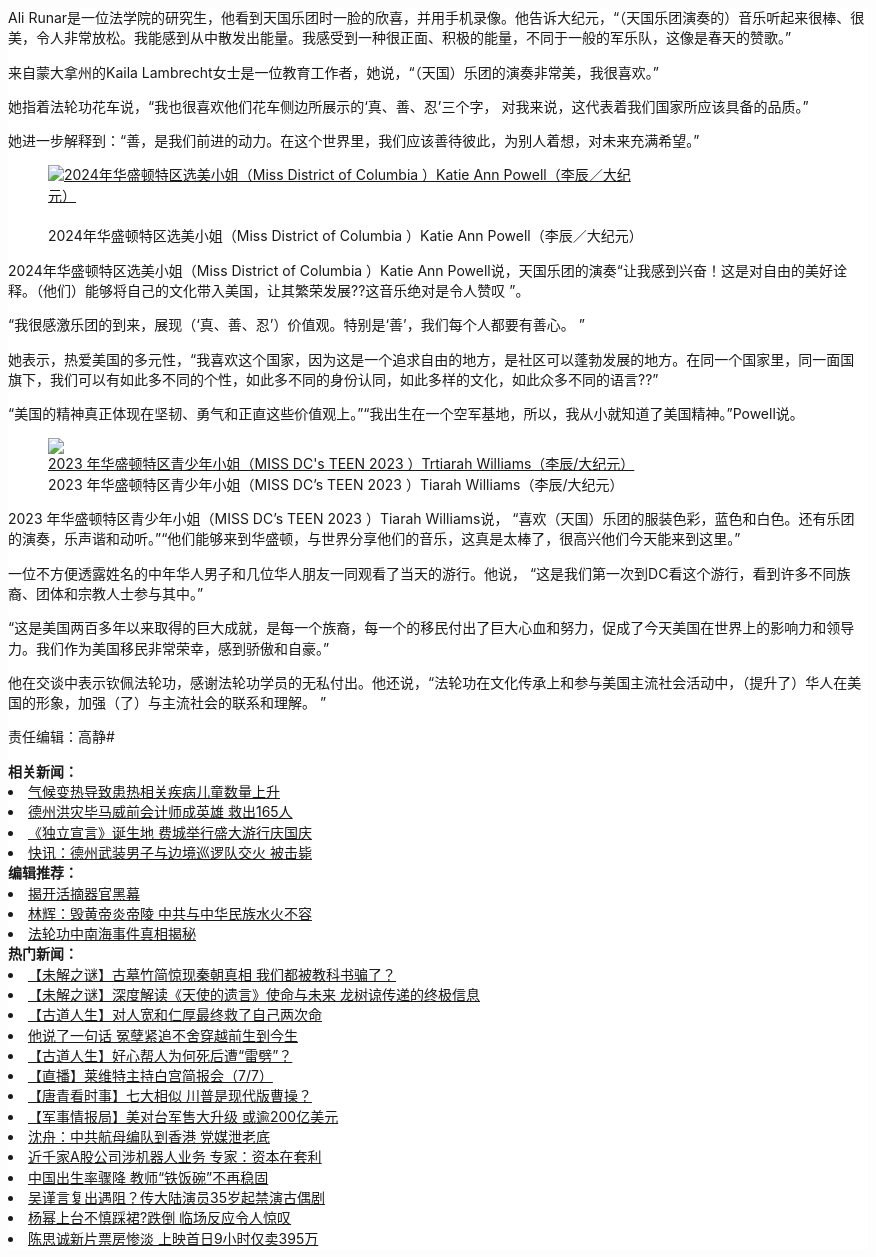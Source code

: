 <p>Ali Runar是一位法学院的研究生，他看到天国乐团时一脸的欣喜，并用手机录像。他告诉大纪元，“（天国乐团演奏的）音乐听起来很棒、很美，令人非常放松。我能感到从中散发出能量。我感受到一种很正面、积极的能量，不同于一般的军乐队，这像是春天的赞歌。”</p>
<p>来自蒙大拿州的Kaila Lambrecht女士是一位教育工作者，她说，“（天国）乐团的演奏非常美，我很喜欢。”</p>
<p>她指着法轮功花车说，“我也很喜欢他们花车侧边所展示的‘真、善、忍’三个字， 对我来说，这代表着我们国家所应该具备的品质。”</p>
<p>她进一步解释到：“善，是我们前进的动力。在这个世界里，我们应该善待彼此，为别人着想，对未来充满希望。”</p>
<figure id="attachment_14284353" aria-describedby="caption-attachment-14284353" style="width: 602px" class="wp-caption aligncenter"><a target="_blank" href="https://i.epochtimes.com/assets/uploads/2024/07/id14284353-e276d08ec37a1056d7bcd5f4-Miss.jpg"><img decoding="async" class="size-medium_vertical wp-image-14284353" src="https://i.epochtimes.com/assets/uploads/2024/07/id14284353-e276d08ec37a1056d7bcd5f4-Miss-602x400.jpg" alt="2024年华盛顿特区选美小姐（Miss District of Columbia ）Katie Ann Powell（李辰／大纪元） " width="602" b="400" /></a><figcaption id="caption-attachment-14284353" class="wp-caption-text"><br />2024年华盛顿特区选美小姐（Miss District of Columbia ）Katie Ann Powell（李辰／大纪元）</figcaption></figure>
<p>2024年华盛顿特区选美小姐（Miss District of Columbia ）Katie Ann Powell说，天国乐团的演奏“让我感到兴奋！这是对自由的美好诠释。（他们）能够将自己的文化带入美国，让其繁荣发展??这音乐绝对是令人赞叹 ”。</p>
<p>“我很感激乐团的到来，展现（‘真、善、忍’）价值观。特别是‘善’，我们每个人都要有善心。 ”</p>
<p>她表示，热爱美国的多元性，“我喜欢这个国家，因为这是一个追求自由的地方，是社区可以蓬勃发展的地方。在同一个国家里，同一面国旗下，我们可以有如此多不同的个性，如此多不同的身份认同，如此多样的文化，如此众多不同的语言??”</p>
<p>“美国的精神真正体现在坚韧、勇气和正直这些价值观上。”“我出生在一个空军基地，所以，我从小就知道了美国精神。”Powell说。</p>
<figure id="attachment_14284458" aria-describedby="caption-attachment-14284458" style="width: 602px" class="wp-caption aligncenter"><a target="_blank" href="https://i.epochtimes.com/assets/uploads/2024/07/id14284458-62f02b82ec362d6bcdb598ab-teen-.jpg"><img decoding="async" class="size-medium_vertical wp-image-14284458" src="https://i.epochtimes.com/assets/uploads/2024/07/id14284458-62f02b82ec362d6bcdb598ab-teen--602x400.jpg" alt="2023 年华盛顿特区青少年小姐（MISS DC's TEEN 2023 ）Trtiarah Williams（李辰/大纪元）" width="602" b="400" /></a><figcaption id="caption-attachment-14284458" class="wp-caption-text">2023 年华盛顿特区青少年小姐（MISS DC&#8217;s TEEN 2023 ）Tiarah Williams（李辰/大纪元）</figcaption></figure>
<p>2023 年华盛顿特区青少年小姐（MISS DC&#8217;s TEEN 2023 ）Tiarah Williams说， “喜欢（天国）乐团的服装色彩，蓝色和白色。还有乐团的演奏，乐声谐和动听。”“他们能够来到华盛顿，与世界分享他们的音乐，这真是太棒了，很高兴他们今天能来到这里。”</p>
<p>一位不方便透露姓名的中年华人男子和几位华人朋友一同观看了当天的游行。他说， “这是我们第一次到DC看这个游行，看到许多不同族裔、团体和宗教人士参与其中。”</p>
<p>“这是美国两百多年以来取得的巨大成就，是每一个族裔，每一个的移民付出了巨大心血和努力，促成了今天美国在世界上的影响力和领导力。我们作为美国移民非常荣幸，感到骄傲和自豪。”</p>
<p>他在交谈中表示钦佩法轮功，感谢法轮功学员的无私付出。他还说，“法轮功在文化传承上和参与美国主流社会活动中，（提升了）华人在美国的形象，加强（了）与主流社会的联系和理解。 ”</p>
<p>责任编辑：高静#</p>
<strong>相关新闻：</strong>
<li><a href="https://github.com/1992513/djy/blob/master/gb/25/7/7/n14546812.md#1">气候变热导致患热相关疾病儿童数量上升</a></li>
<li><a href="https://github.com/1992513/djy/blob/master/gb/25/7/7/n14546587.md#1">德州洪灾毕马威前会计师成英雄 救出165人</a></li>
<li><a href="https://github.com/1992513/djy/blob/master/gb/25/7/7/n14546552.md#1">《独立宣言》诞生地 费城举行盛大游行庆国庆</a></li>
<li><a href="https://github.com/1992513/djy/blob/master/gb/25/7/7/n14546645.md#1">快讯：德州武装男子与边境巡逻队交火 被击毙</a></li>
<strong>编辑推荐：</strong>
<li><a href="https://github.com/1992513/djy/blob/master/gb/10/4/19/n2881569.md?dfh#1" target="_blank">揭开活摘器官黑幕</a></li><li><a href="https://github.com/1992513/djy/blob/master/gb/19/2/21/n11061288.md#1" target="_blank">林辉：毁黄帝炎帝陵 中共与中华民族水火不容</a></li><li><a href="https://github.com/1992513/djy/blob/master/gb/8/4/26/n2095376.md#1" target="_blank">法轮功中南海事件真相揭秘</a></li>
<strong>热门新闻：</strong>
<li><a href="https://github.com/1992513/djy/blob/master/gb/25/7/5/n14545644.md#1">【未解之谜】古墓竹简惊现秦朝真相 我们都被教科书骗了？</a></li>
<li><a href="https://github.com/1992513/djy/blob/master/gb/25/7/2/n14543500.md#1">【未解之谜】深度解读《天使的遗言》使命与未来 龙树谅传递的终极信息</a></li>
<li><a href="https://github.com/1992513/djy/blob/master/gb/24/12/21/n14395345.md#1">【古道人生】对人宽和仁厚最终救了自己两次命</a></li>
<li><a href="https://github.com/1992513/djy/blob/master/gb/25/6/19/n14534405.md#1">他说了一句话  冤孽紧追不舍穿越前生到今生</a></li>
<li><a href="https://github.com/1992513/djy/blob/master/gb/25/5/30/n14520972.md#1">【古道人生】好心帮人为何死后遭“雷劈”？</a></li>
<li><a href="https://github.com/1992513/djy/blob/master/gb/25/7/7/n14546676.md#1">【直播】莱维特主持白宫简报会（7/7）</a></li>
<li><a href="https://github.com/1992513/djy/blob/master/gb/25/7/6/n14546050.md#1">【唐青看时事】七大相似 川普是现代版曹操？</a></li>
<li><a href="https://github.com/1992513/djy/blob/master/gb/25/7/5/n14545549.md#1">【军事情报局】美对台军售大升级 或逾200亿美元</a></li>
<li><a href="https://github.com/1992513/djy/blob/master/gb/25/7/5/n14545082.md#1">沈舟：中共航母编队到香港 党媒泄老底</a></li>
<li><a href="https://github.com/1992513/djy/blob/master/gb/25/7/4/n14544964.md#1">近千家A股公司涉机器人业务 专家：资本在套利</a></li>
<li><a href="https://github.com/1992513/djy/blob/master/gb/25/7/5/n14545439.md#1">中国出生率骤降 教师“铁饭碗”不再稳固</a></li>
<li><a href="https://github.com/1992513/djy/blob/master/gb/25/7/5/n14545646.md#1">吴谨言复出遇阻？传大陆演员35岁起禁演古偶剧</a></li>
<li><a href="https://github.com/1992513/djy/blob/master/gb/25/7/5/n14545591.md#1">杨幂上台不慎踩裙?跌倒 临场反应令人惊叹</a></li>
<li><a href="https://github.com/1992513/djy/blob/master/gb/25/7/5/n14545630.md#1">陈思诚新片票房惨淡 上映首日9小时仅卖395万</a></li>